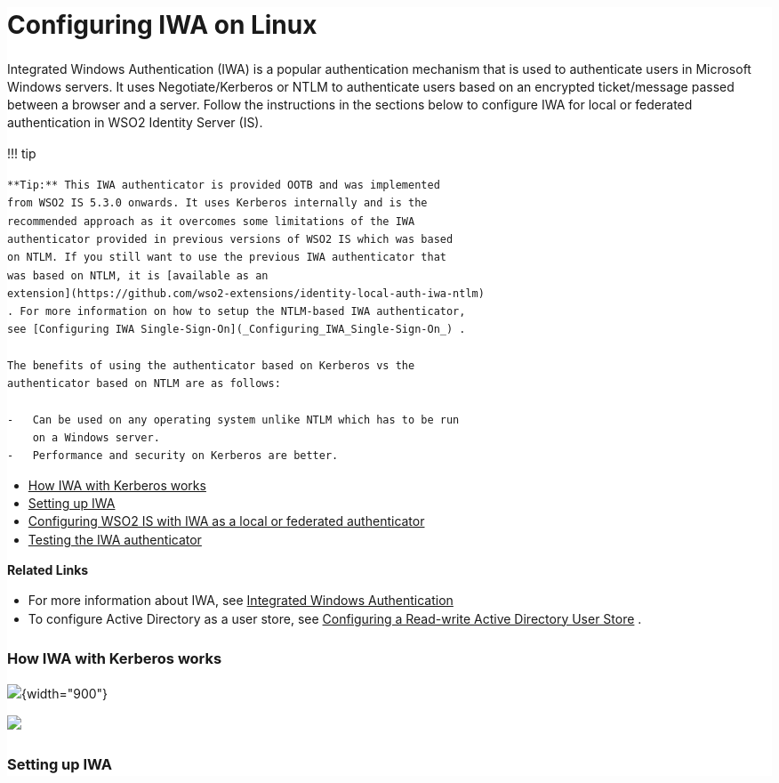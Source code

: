 # Configuring IWA on Linux

Integrated Windows Authentication (IWA) is a popular authentication
mechanism that is used to authenticate users in Microsoft Windows
servers. It uses Negotiate/Kerberos or NTLM to authenticate users based
on an encrypted ticket/message passed between a browser and a server.
Follow the instructions in the sections below to configure IWA for local
or federated authentication in WSO2 Identity Server (IS).

!!! tip
    
    **Tip:** This IWA authenticator is provided OOTB and was implemented
    from WSO2 IS 5.3.0 onwards. It uses Kerberos internally and is the
    recommended approach as it overcomes some limitations of the IWA
    authenticator provided in previous versions of WSO2 IS which was based
    on NTLM. If you still want to use the previous IWA authenticator that
    was based on NTLM, it is [available as an
    extension](https://github.com/wso2-extensions/identity-local-auth-iwa-ntlm)
    . For more information on how to setup the NTLM-based IWA authenticator,
    see [Configuring IWA Single-Sign-On](_Configuring_IWA_Single-Sign-On_) .
    
    The benefits of using the authenticator based on Kerberos vs the
    authenticator based on NTLM are as follows:
    
    -   Can be used on any operating system unlike NTLM which has to be run
        on a Windows server.
    -   Performance and security on Kerberos are better.
    

-   [How IWA with Kerberos
    works](#ConfiguringIWAonLinux-HowIWAwithKerberosworks)
-   [Setting up IWA](#ConfiguringIWAonLinux-SettingupIWA)
-   [Configuring WSO2 IS with IWA as a local or federated
    authenticator](#ConfiguringIWAonLinux-ConfiguringWSO2ISwithIWAasalocalorfederatedauthenticator)
-   [Testing the IWA
    authenticator](#ConfiguringIWAonLinux-TestingtheIWAauthenticator)

**Related Links**

-   For more information about IWA, see [Integrated Windows
    Authentication](https://docs.wso2.com/display/IS520/Integrated+Windows+Authentication)
-   To configure Active Directory as a user store, see [Configuring a
    Read-write Active Directory User
    Store](_Configuring_a_Read-write_Active_Directory_User_Store_) .

### How IWA with Kerberos works

![](attachments/103330977/103330985.png){width="900"}

![](attachments/103330977/103330984.png)  

### Setting up IWA
